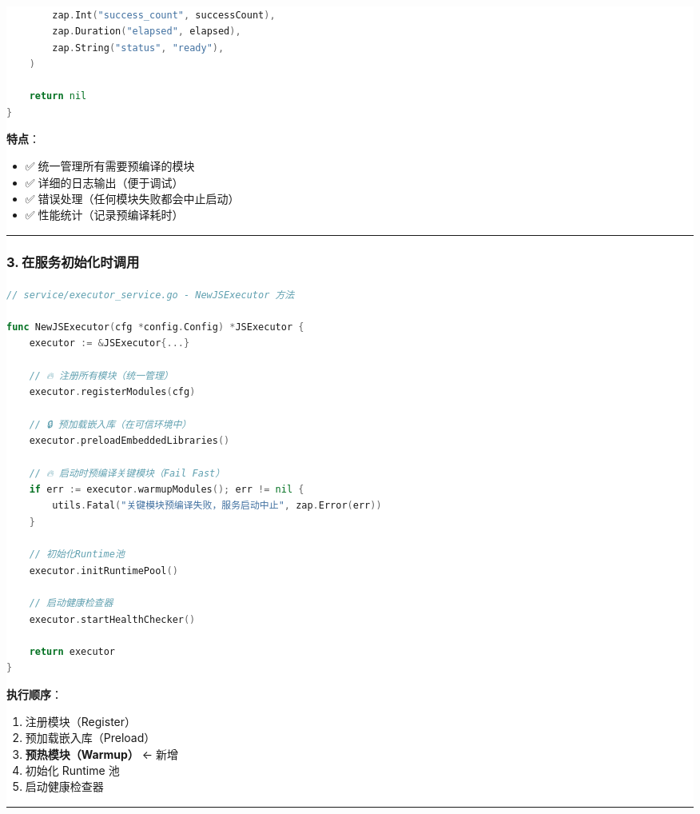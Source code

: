 ```go
		zap.Int("success_count", successCount),
		zap.Duration("elapsed", elapsed),
		zap.String("status", "ready"),
	)

	return nil
}
```

**特点**：
- ✅ 统一管理所有需要预编译的模块
- ✅ 详细的日志输出（便于调试）
- ✅ 错误处理（任何模块失败都会中止启动）
- ✅ 性能统计（记录预编译耗时）

---

### 3. 在服务初始化时调用

```go
// service/executor_service.go - NewJSExecutor 方法

func NewJSExecutor(cfg *config.Config) *JSExecutor {
	executor := &JSExecutor{...}

	// 🔥 注册所有模块（统一管理）
	executor.registerModules(cfg)

	// 🔒 预加载嵌入库（在可信环境中）
	executor.preloadEmbeddedLibraries()

	// 🔥 启动时预编译关键模块（Fail Fast）
	if err := executor.warmupModules(); err != nil {
		utils.Fatal("关键模块预编译失败，服务启动中止", zap.Error(err))
	}

	// 初始化Runtime池
	executor.initRuntimePool()

	// 启动健康检查器
	executor.startHealthChecker()

	return executor
}
```

**执行顺序**：
1. 注册模块（Register）
2. 预加载嵌入库（Preload）
3. **预热模块（Warmup）** ← 新增
4. 初始化 Runtime 池
5. 启动健康检查器

---